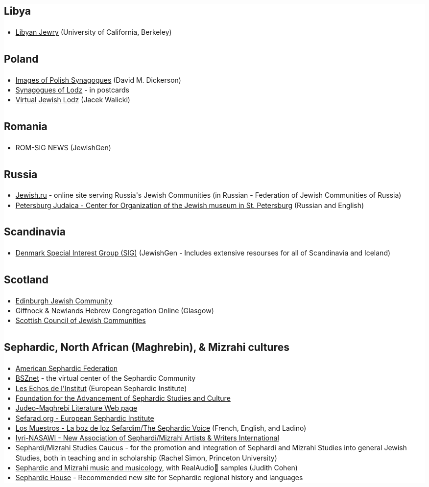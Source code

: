 ## Libya

- [Libyan Jewry](http://sunsite.berkeley.edu/JewsofLibya/LibyanJews/thejews.html) (University of California, Berkeley)

## Poland

- [Images of Polish Synagogues](http://www.igc.apc.org/ddickerson/polish-synagogues.html) (David M. Dickerson)
- [Synagogues of Lodz](http://www.shtetlinks.jewishgen.org/Lodz/syn.htm) - in postcards
- [Virtual Jewish Lodz](http://www.lodz.pdi.net/%7Ezydziwlodzi/index_a.html) (Jacek Walicki)

## Romania

- [ROM-SIG NEWS](http://www.jewishgen.org/romsig/newsletter/vol4/vol4-2.html) (JewishGen)

## Russia

- [Jewish.ru](http://www.jewish.ru/topjews/index.asp) - online site serving Russia's Jewish Communities (in Russian - Federation of Jewish Communities of Russia)
- [Petersburg Judaica - Center for Organization of the Jewish museum in St. Petersburg](http://judaica.spb.ru/) (Russian and English)

## Scandinavia

- [Denmark Special Interest Group (SIG)](http://www.jewishgen.org/Denmark/) (JewishGen - Includes extensive resourses for all of Scandinavia and Iceland)

## Scotland

- [Edinburgh Jewish Community](http://www.ehcong.com/)
- [Giffnock & Newlands Hebrew Congregation Online](http://www.j-scot.org/giffnock/index.htm) (Glasgow)
- [Scottish Council of Jewish Communities](http://www.j-scot.org/)

## Sephardic, North African (Maghrebin), & Mizrahi cultures

- [American Sephardic Federation](http://www.amsephfed.org/)
- [BSZnet](http://www.bsz.org/) - the virtual center of the Sephardic Community
- [Les Echos de l'Institut](http://www.sefarad.org/publication/echos/index.html) (European Sephardic Institute)
- [Foundation for the Advancement of Sephardic Studies and Culture](http://sephardicstudies.org/)
- [Judeo-Maghrebi Literature Web page](http://www.geocities.com/Paris/Jardin/2471/judeo_maghrebi_lit/index.html)
- [Sefarad.org - European Sephardic Institute](http://www.sefarad.org/)
- [Los Muestros - La boz de loz Sefardim/The Sephardic Voice](http://www.sefarad.org/publication/lm/index.html) (French, English, and Ladino)
- [Ivri-NASAWI - New Association of Sephardi/Mizrahi Artists & Writers International](http://www.ivri-nasawi.org/)
- [Sephardi/Mizrahi Studies Caucus](http://www.princeton.edu/%7Ersimon/ssc.htm) - for the promotion and integration of Sephardi and Mizrahi Studies into general Jewish Studies, both in teaching and in scholarship (Rachel Simon, Princeton University)
- [Sephardic and Mizrahi music and musicology](http://www.yorku.ca/faculty/academic/judithc/judith_cohen.htm), with RealAudio samples (Judith Cohen)
- [Sephardic House](http://www.sephardichouse.org/index1.html) \- Recommended new site for Sephardic regional history and languages
